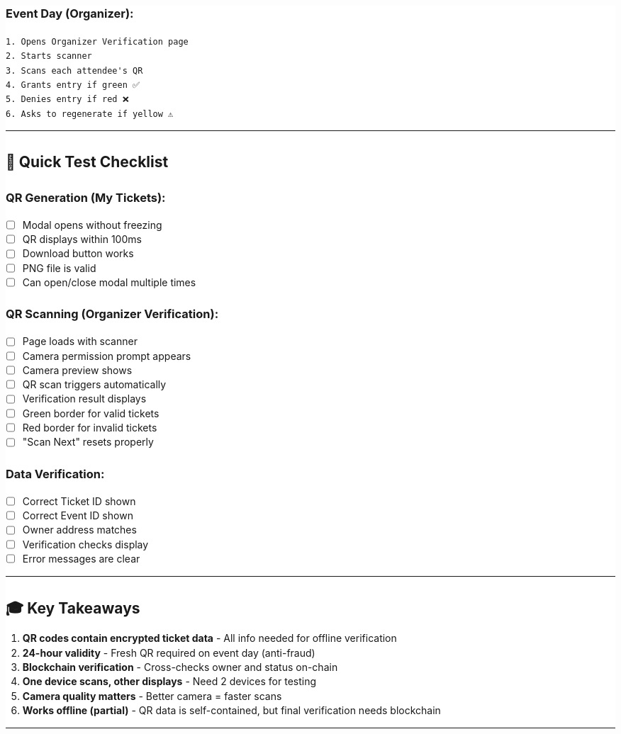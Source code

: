 ### Event Day (Organizer):

```
1. Opens Organizer Verification page
2. Starts scanner
3. Scans each attendee's QR
4. Grants entry if green ✅
5. Denies entry if red ❌
6. Asks to regenerate if yellow ⚠️
```

---

## 🧪 Quick Test Checklist

### QR Generation (My Tickets):

- [ ] Modal opens without freezing
- [ ] QR displays within 100ms
- [ ] Download button works
- [ ] PNG file is valid
- [ ] Can open/close modal multiple times

### QR Scanning (Organizer Verification):

- [ ] Page loads with scanner
- [ ] Camera permission prompt appears
- [ ] Camera preview shows
- [ ] QR scan triggers automatically
- [ ] Verification result displays
- [ ] Green border for valid tickets
- [ ] Red border for invalid tickets
- [ ] "Scan Next" resets properly

### Data Verification:

- [ ] Correct Ticket ID shown
- [ ] Correct Event ID shown
- [ ] Owner address matches
- [ ] Verification checks display
- [ ] Error messages are clear

---

## 🎓 Key Takeaways

1. **QR codes contain encrypted ticket data** - All info needed for offline verification
2. **24-hour validity** - Fresh QR required on event day (anti-fraud)
3. **Blockchain verification** - Cross-checks owner and status on-chain
4. **One device scans, other displays** - Need 2 devices for testing
5. **Camera quality matters** - Better camera = faster scans
6. **Works offline (partial)** - QR data is self-contained, but final verification needs blockchain

---